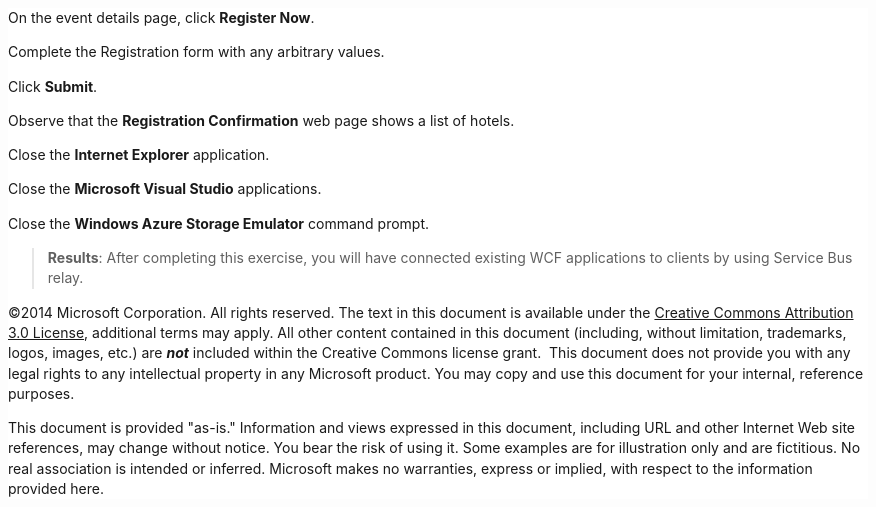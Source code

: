 
On the event details page,
click **Register Now**.


Complete the Registration form
with any arbitrary values.


Click **Submit**.


Observe that the **Registration
Confirmation** web page shows a list of hotels.


Close the **Internet Explorer**
application.


Close the **Microsoft Visual
Studio** applications.


Close the **Windows Azure
Storage Emulator** command prompt.



>  **Results**: After completing this exercise, you will have connected
existing WCF applications to clients by using Service Bus relay.



©2014 Microsoft Corporation. All rights reserved. The text in this
 document is available under the [Creative Commons Attribution 3.0
License](https://creativecommons.org/licenses/by/3.0/legalcode),
additional terms may apply. All other content contained in this
document (including, without limitation, trademarks, logos, images,
etc.) are ***not*** included within the Creative Commons license grant. 
This document does not provide you with any legal rights to any
 intellectual property in any Microsoft product. You may copy and use
this document for your internal, reference purposes. 



This document is provided "as-is." Information and views expressed in
this document, including URL and other Internet Web site references, may
change without notice. You bear the risk of using it. Some examples are
for illustration only and are fictitious. No real association is
 intended or inferred. Microsoft makes no warranties, express or implied,
with respect to the information provided here.
